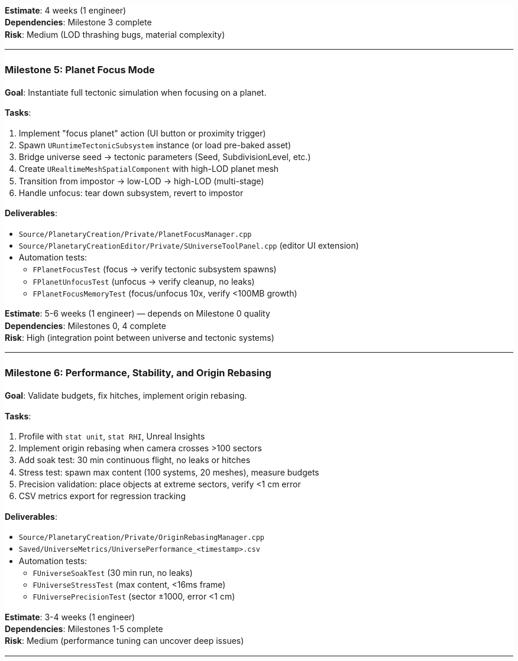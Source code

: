 **Estimate**: 4 weeks (1 engineer)  
**Dependencies**: Milestone 3 complete  
**Risk**: Medium (LOD thrashing bugs, material complexity)

---

### Milestone 5: Planet Focus Mode

**Goal**: Instantiate full tectonic simulation when focusing on a planet.

**Tasks**:
1. Implement "focus planet" action (UI button or proximity trigger)
2. Spawn `URuntimeTectonicSubsystem` instance (or load pre-baked asset)
3. Bridge universe seed → tectonic parameters (Seed, SubdivisionLevel, etc.)
4. Create `URealtimeMeshSpatialComponent` with high-LOD planet mesh
5. Transition from impostor → low-LOD → high-LOD (multi-stage)
6. Handle unfocus: tear down subsystem, revert to impostor

**Deliverables**:
- `Source/PlanetaryCreation/Private/PlanetFocusManager.cpp`
- `Source/PlanetaryCreationEditor/Private/SUniverseToolPanel.cpp` (editor UI extension)
- Automation tests:
  - `FPlanetFocusTest` (focus → verify tectonic subsystem spawns)
  - `FPlanetUnfocusTest` (unfocus → verify cleanup, no leaks)
  - `FPlanetFocusMemoryTest` (focus/unfocus 10x, verify <100MB growth)

**Estimate**: 5-6 weeks (1 engineer) — depends on Milestone 0 quality  
**Dependencies**: Milestones 0, 4 complete  
**Risk**: High (integration point between universe and tectonic systems)

---

### Milestone 6: Performance, Stability, and Origin Rebasing

**Goal**: Validate budgets, fix hitches, implement origin rebasing.

**Tasks**:
1. Profile with `stat unit`, `stat RHI`, Unreal Insights
2. Implement origin rebasing when camera crosses >100 sectors
3. Add soak test: 30 min continuous flight, no leaks or hitches
4. Stress test: spawn max content (100 systems, 20 meshes), measure budgets
5. Precision validation: place objects at extreme sectors, verify <1 cm error
6. CSV metrics export for regression tracking

**Deliverables**:
- `Source/PlanetaryCreation/Private/OriginRebasingManager.cpp`
- `Saved/UniverseMetrics/UniversePerformance_<timestamp>.csv`
- Automation tests:
  - `FUniverseSoakTest` (30 min run, no leaks)
  - `FUniverseStressTest` (max content, <16ms frame)
  - `FUniversePrecisionTest` (sector ±1000, error <1 cm)

**Estimate**: 3-4 weeks (1 engineer)  
**Dependencies**: Milestones 1-5 complete  
**Risk**: Medium (performance tuning can uncover deep issues)

---